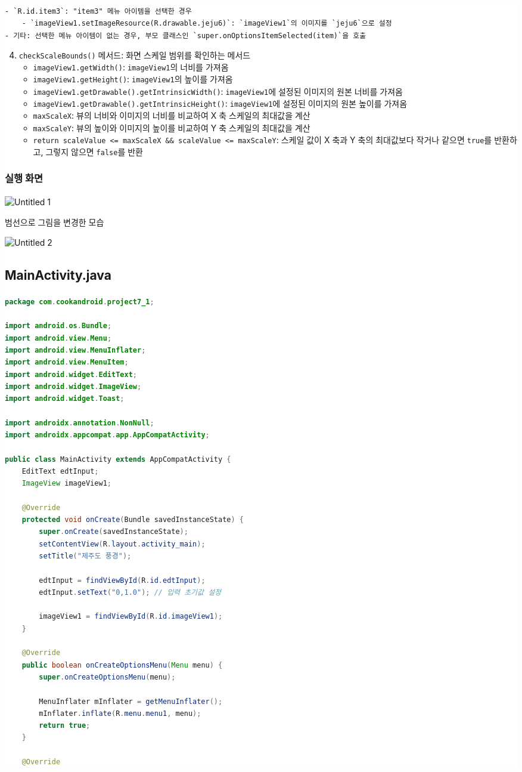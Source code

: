     - `R.id.item3`: "item3" 메뉴 아이템을 선택한 경우
        - `imageView1.setImageResource(R.drawable.jeju6)`: `imageView1`의 이미지를 `jeju6`으로 설정
    - 기타: 선택한 메뉴 아이템이 없는 경우, 부모 클래스인 `super.onOptionsItemSelected(item)`을 호출
4. `checkScaleBounds()` 메서드: 화면 스케일 범위를 확인하는 메서드
    - `imageView1.getWidth()`: `imageView1`의 너비를 가져옴
    - `imageView1.getHeight()`: `imageView1`의 높이를 가져옴
    - `imageView1.getDrawable().getIntrinsicWidth()`: `imageView1`에 설정된 이미지의 원본 너비를 가져옴
    - `imageView1.getDrawable().getIntrinsicHeight()`: `imageView1`에 설정된 이미지의 원본 높이를 가져옴
    - `maxScaleX`: 뷰의 너비와 이미지의 너비를 비교하여 X 축 스케일의 최대값을 계산
    - `maxScaleY`: 뷰의 높이와 이미지의 높이를 비교하여 Y 축 스케일의 최대값을 계산
    - `return scaleValue <= maxScaleX && scaleValue <= maxScaleY`: 스케일 값이 X 축과 Y 축의 최대값보다 작거나 같으면 `true`를 반환하고, 그렇지 않으면 `false`를 반환

### 실행 화면

![Untitled 1](https://github.com/lold2424/Study/assets/91832324/f6d4b714-7495-4e0e-8747-15145d61f274)

범선으로 그림을 변경한 모습

![Untitled 2](https://github.com/lold2424/Study/assets/91832324/544f3f09-6487-4e8a-ac93-b541681d8c2e)

## MainActivity.java

```java
package com.cookandroid.project7_1;

import android.os.Bundle;
import android.view.Menu;
import android.view.MenuInflater;
import android.view.MenuItem;
import android.widget.EditText;
import android.widget.ImageView;
import android.widget.Toast;

import androidx.annotation.NonNull;
import androidx.appcompat.app.AppCompatActivity;

public class MainActivity extends AppCompatActivity {
    EditText edtInput;
    ImageView imageView1;

    @Override
    protected void onCreate(Bundle savedInstanceState) {
        super.onCreate(savedInstanceState);
        setContentView(R.layout.activity_main);
        setTitle("제주도 풍경");

        edtInput = findViewById(R.id.edtInput);
        edtInput.setText("0,1.0"); // 입력 초기값 설정

        imageView1 = findViewById(R.id.imageView1);
    }

    @Override
    public boolean onCreateOptionsMenu(Menu menu) {
        super.onCreateOptionsMenu(menu);

        MenuInflater mInflater = getMenuInflater();
        mInflater.inflate(R.menu.menu1, menu);
        return true;
    }

    @Override
```